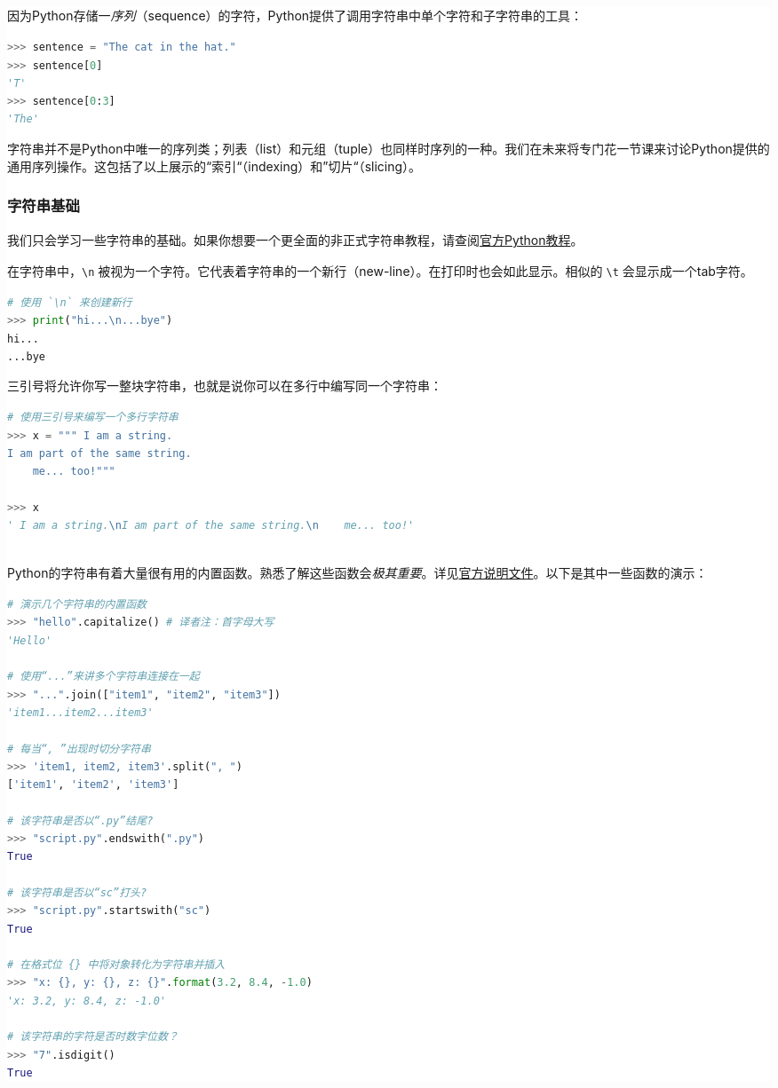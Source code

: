 因为Python存储一*序列*（sequence）的字符，Python提供了调用字符串中单个字符和子字符串的工具：
```python
>>> sentence = "The cat in the hat."
>>> sentence[0]
'T'
>>> sentence[0:3]
'The'
```
字符串并不是Python中唯一的序列类；列表（list）和元组（tuple）也同样时序列的一种。我们在未来将专门花一节课来讨论Python提供的通用序列操作。这包括了以上展示的“索引“（indexing）和”切片“（slicing）。

### 字符串基础
我们只会学习一些字符串的基础。如果你想要一个更全面的非正式字符串教程，请查阅[官方Python教程](https://docs.python.org/3/tutorial/introduction.html#strings)。

在字符串中，`\n` 被视为一个字符。它代表着字符串的一个新行（new-line）。在打印时也会如此显示。相似的 `\t` 会显示成一个tab字符。

```python
# 使用 `\n` 来创建新行
>>> print("hi...\n...bye")
hi...
...bye
```

三引号将允许你写一整块字符串，也就是说你可以在多行中编写同一个字符串：

```python
# 使用三引号来编写一个多行字符串
>>> x = """ I am a string.
I am part of the same string.
    me... too!"""

>>> x 
' I am a string.\nI am part of the same string.\n    me... too!'
 
```

Python的字符串有着大量很有用的内置函数。熟悉了解这些函数会*极其重要*。详见[官方说明文件](https://docs.python.org/3/library/stdtypes.html#string-methods)。以下是其中一些函数的演示：
```python
# 演示几个字符串的内置函数
>>> "hello".capitalize() # 译者注：首字母大写
'Hello'

# 使用“...”来讲多个字符串连接在一起
>>> "...".join(["item1", "item2", "item3"])
'item1...item2...item3'

# 每当“, ”出现时切分字符串
>>> 'item1, item2, item3'.split(", ")
['item1', 'item2', 'item3']

# 该字符串是否以“.py”结尾?
>>> "script.py".endswith(".py")
True

# 该字符串是否以“sc”打头?
>>> "script.py".startswith("sc")
True

# 在格式位 {} 中将对象转化为字符串并插入
>>> "x: {}, y: {}, z: {}".format(3.2, 8.4, -1.0)
'x: 3.2, y: 8.4, z: -1.0'

# 该字符串的字符是否时数字位数？
>>> "7".isdigit()
True
```
